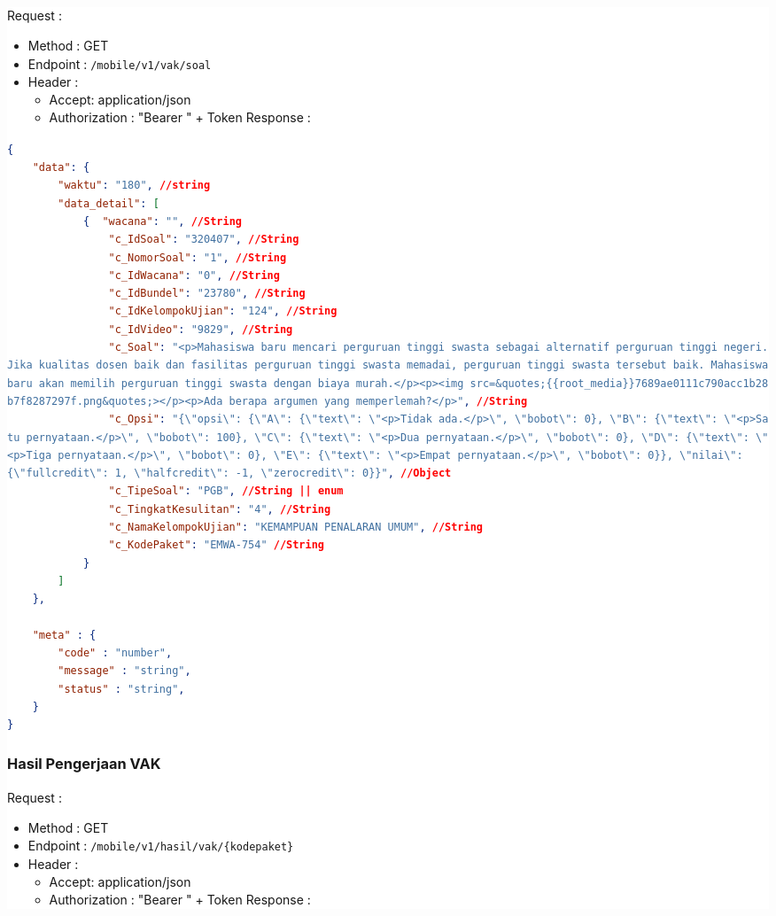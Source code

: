 Request :
- Method : GET
- Endpoint : `/mobile/v1/vak/soal`
- Header :
    - Accept: application/json
    - Authorization : "Bearer " + Token
Response :

```json 
{
    "data": {
        "waktu": "180", //string
        "data_detail": [
            {  "wacana": "", //String
                "c_IdSoal": "320407", //String
                "c_NomorSoal": "1", //String
                "c_IdWacana": "0", //String
                "c_IdBundel": "23780", //String
                "c_IdKelompokUjian": "124", //String
                "c_IdVideo": "9829", //String
                "c_Soal": "<p>Mahasiswa baru mencari perguruan tinggi swasta sebagai alternatif perguruan tinggi negeri. Jika kualitas dosen baik dan fasilitas perguruan tinggi swasta memadai, perguruan tinggi swasta tersebut baik. Mahasiswa baru akan memilih perguruan tinggi swasta dengan biaya murah.</p><p><img src=&quotes;{{root_media}}7689ae0111c790acc1b28b7f8287297f.png&quotes;></p><p>Ada berapa argumen yang memperlemah?</p>", //String
                "c_Opsi": "{\"opsi\": {\"A\": {\"text\": \"<p>Tidak ada.</p>\", \"bobot\": 0}, \"B\": {\"text\": \"<p>Satu pernyataan.</p>\", \"bobot\": 100}, \"C\": {\"text\": \"<p>Dua pernyataan.</p>\", \"bobot\": 0}, \"D\": {\"text\": \"<p>Tiga pernyataan.</p>\", \"bobot\": 0}, \"E\": {\"text\": \"<p>Empat pernyataan.</p>\", \"bobot\": 0}}, \"nilai\": {\"fullcredit\": 1, \"halfcredit\": -1, \"zerocredit\": 0}}", //Object
                "c_TipeSoal": "PGB", //String || enum
                "c_TingkatKesulitan": "4", //String
                "c_NamaKelompokUjian": "KEMAMPUAN PENALARAN UMUM", //String
                "c_KodePaket": "EMWA-754" //String
            }
        ]
    },

    "meta" : {
        "code" : "number",
        "message" : "string", 
        "status" : "string",
    }
}
```
### Hasil Pengerjaan VAK

Request :
- Method : GET
- Endpoint : `/mobile/v1/hasil/vak/{kodepaket}`
- Header :
    - Accept: application/json
    - Authorization : "Bearer " + Token
Response :
